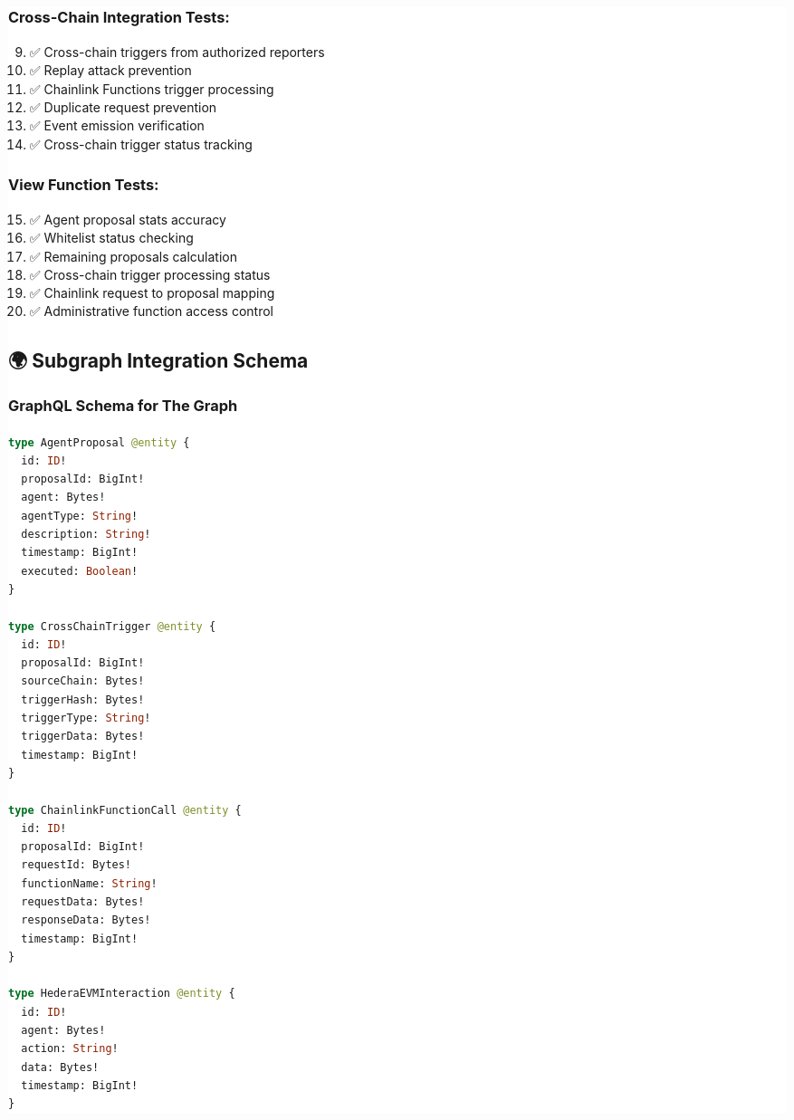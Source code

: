 ### **Cross-Chain Integration Tests:**
9. ✅ Cross-chain triggers from authorized reporters
10. ✅ Replay attack prevention
11. ✅ Chainlink Functions trigger processing
12. ✅ Duplicate request prevention
13. ✅ Event emission verification
14. ✅ Cross-chain trigger status tracking

### **View Function Tests:**
15. ✅ Agent proposal stats accuracy
16. ✅ Whitelist status checking
17. ✅ Remaining proposals calculation
18. ✅ Cross-chain trigger processing status
19. ✅ Chainlink request to proposal mapping
20. ✅ Administrative function access control

## 🌍 **Subgraph Integration Schema**

### **GraphQL Schema for The Graph**
```graphql
type AgentProposal @entity {
  id: ID!
  proposalId: BigInt!
  agent: Bytes!
  agentType: String!
  description: String!
  timestamp: BigInt!
  executed: Boolean!
}

type CrossChainTrigger @entity {
  id: ID!
  proposalId: BigInt!
  sourceChain: Bytes!
  triggerHash: Bytes!
  triggerType: String!
  triggerData: Bytes!
  timestamp: BigInt!
}

type ChainlinkFunctionCall @entity {
  id: ID!
  proposalId: BigInt!
  requestId: Bytes!
  functionName: String!
  requestData: Bytes!
  responseData: Bytes!
  timestamp: BigInt!
}

type HederaEVMInteraction @entity {
  id: ID!
  agent: Bytes!
  action: String!
  data: Bytes!
  timestamp: BigInt!
}
```

